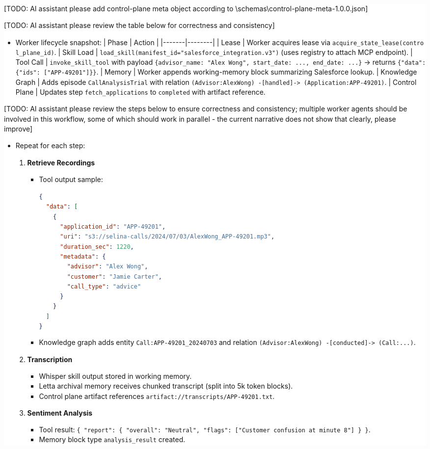 [TODO: AI assistant please add control-plane meta object according to \schemas\control-plane-meta-1.0.0.json]

[TODO: AI assistant please review the table below for correctness and consistency]
- Worker lifecycle snapshot:
  | Phase | Action |
  |-------|--------|
  | Lease | Worker acquires lease via `acquire_state_lease(control_plane_id)`.
  | Skill Load | `load_skill(manifest_id="salesforce_integration.v3")` (uses registry to attach MCP endpoint).
  | Tool Call | `invoke_skill_tool` with payload `{advisor_name: "Alex Wong", start_date: ..., end_date: ...}` → returns `{"data": {"ids": ["APP-49201"]}}`.
  | Memory | Worker appends working-memory block summarizing Salesforce lookup.
  | Knowledge Graph | Adds episode `CallAnalysisTrial` with relation `(Advisor:AlexWong) -[handled]-> (Application:APP-49201)`.
  | Control Plane | Updates step `fetch_applications` to `completed` with artifact reference.

[TODO: AI assistant please review the steps below to ensure correctness and consistency; multiple worker agents should be involved in this workflow, some of which should work in parallel - the current narrative does not show that clearly, please improve]
- Repeat for each step:
  1. **Retrieve Recordings**
      - Tool output sample:
        ```json
        {
          "data": [
            {
              "application_id": "APP-49201",
              "uri": "s3://selina-calls/2024/07/03/AlexWong_APP-49201.mp3",
              "duration_sec": 1220,
              "metadata": {
                "advisor": "Alex Wong",
                "customer": "Jamie Carter",
                "call_type": "advice"
              }
            }
          ]
        }
        ```
      - Knowledge graph adds entity `Call:APP-49201_20240703` and relation `(Advisor:AlexWong) -[conducted]-> (Call:...)`.

  2. **Transcription**
      - Whisper skill output stored in working memory.
      - Letta archival memory receives chunked transcript (split into 5k token blocks).
      - Control plane artifact references `artifact://transcripts/APP-49201.txt`.

  3. **Sentiment Analysis**
      - Tool result: `{ "report": { "overall": "Neutral", "flags": ["Customer confusion at minute 8"] } }`.
      - Memory block type `analysis_result` created.
